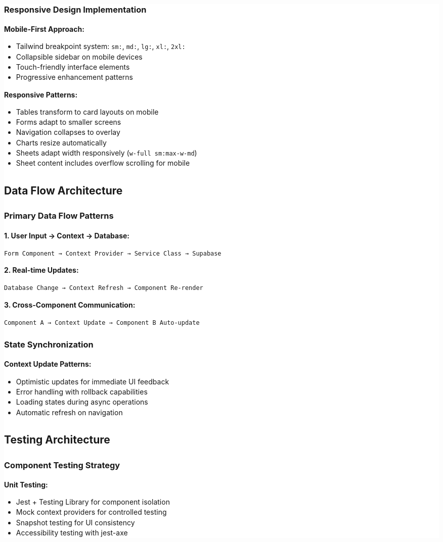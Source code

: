 ### Responsive Design Implementation

**Mobile-First Approach:**

- Tailwind breakpoint system: `sm:`, `md:`, `lg:`, `xl:`, `2xl:`
- Collapsible sidebar on mobile devices
- Touch-friendly interface elements
- Progressive enhancement patterns

**Responsive Patterns:**

- Tables transform to card layouts on mobile
- Forms adapt to smaller screens
- Navigation collapses to overlay
- Charts resize automatically
- Sheets adapt width responsively (`w-full sm:max-w-md`)
- Sheet content includes overflow scrolling for mobile

## Data Flow Architecture

### Primary Data Flow Patterns

**1. User Input → Context → Database:**

```
Form Component → Context Provider → Service Class → Supabase
```

**2. Real-time Updates:**

```
Database Change → Context Refresh → Component Re-render
```

**3. Cross-Component Communication:**

```
Component A → Context Update → Component B Auto-update
```

### State Synchronization

**Context Update Patterns:**

- Optimistic updates for immediate UI feedback
- Error handling with rollback capabilities
- Loading states during async operations
- Automatic refresh on navigation

## Testing Architecture

### Component Testing Strategy

**Unit Testing:**

- Jest + Testing Library for component isolation
- Mock context providers for controlled testing
- Snapshot testing for UI consistency
- Accessibility testing with jest-axe

